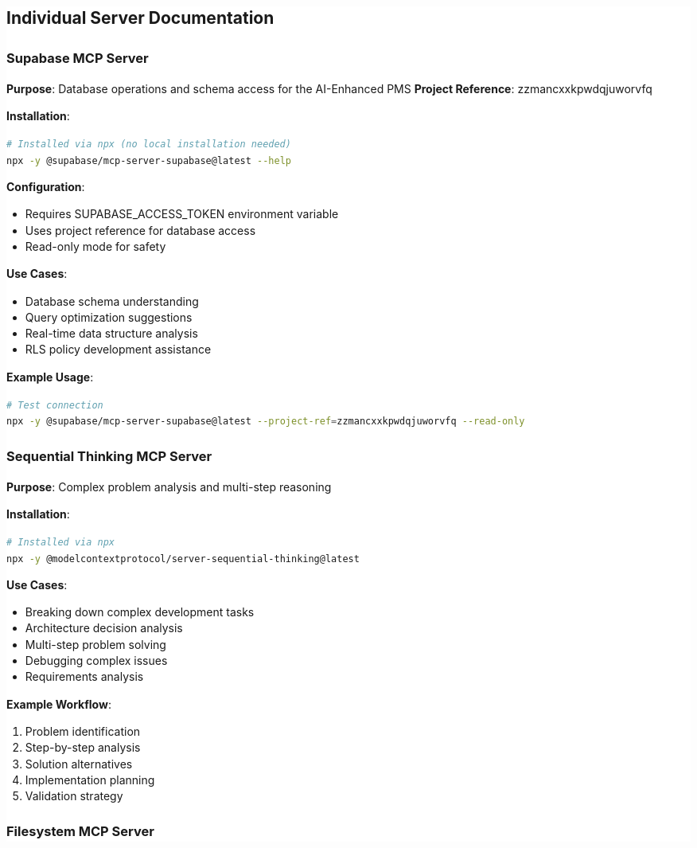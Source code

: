 ## Individual Server Documentation

### Supabase MCP Server

**Purpose**: Database operations and schema access for the AI-Enhanced PMS
**Project Reference**: zzmancxxkpwdqjuworvfq

**Installation**:
```bash
# Installed via npx (no local installation needed)
npx -y @supabase/mcp-server-supabase@latest --help
```

**Configuration**:
- Requires SUPABASE_ACCESS_TOKEN environment variable
- Uses project reference for database access
- Read-only mode for safety

**Use Cases**:
- Database schema understanding
- Query optimization suggestions
- Real-time data structure analysis
- RLS policy development assistance

**Example Usage**:
```bash
# Test connection
npx -y @supabase/mcp-server-supabase@latest --project-ref=zzmancxxkpwdqjuworvfq --read-only
```

### Sequential Thinking MCP Server

**Purpose**: Complex problem analysis and multi-step reasoning

**Installation**:
```bash
# Installed via npx
npx -y @modelcontextprotocol/server-sequential-thinking@latest
```

**Use Cases**:
- Breaking down complex development tasks
- Architecture decision analysis
- Multi-step problem solving
- Debugging complex issues
- Requirements analysis

**Example Workflow**:
1. Problem identification
2. Step-by-step analysis
3. Solution alternatives
4. Implementation planning
5. Validation strategy

### Filesystem MCP Server
